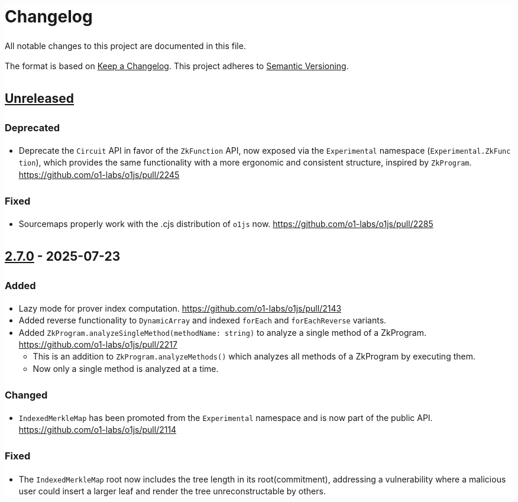 # Changelog

All notable changes to this project are documented in this file.

The format is based on [Keep a Changelog](https://keepachangelog.com/en/1.0.0/).
This project adheres to
[Semantic Versioning](https://semver.org/spec/v2.0.0.html).



## [Unreleased](https://github.com/o1-labs/o1js/compare/045b1ab...HEAD)

### Deprecated

- Deprecate the `Circuit` API in favor of the `ZkFunction` API, now exposed via
  the `Experimental` namespace (`Experimental.ZkFunction`), which provides the
  same functionality with a more ergonomic and consistent structure, inspired by
  `ZkProgram`. https://github.com/o1-labs/o1js/pull/2245

### Fixed

- Sourcemaps properly work with the .cjs distribution of `o1js` now.
  https://github.com/o1-labs/o1js/pull/2285

## [2.7.0](https://github.com/o1-labs/o1js/compare/6b6d8b9...045b1ab) - 2025-07-23

### Added

- Lazy mode for prover index computation.
  https://github.com/o1-labs/o1js/pull/2143
- Added reverse functionality to `DynamicArray` and indexed `forEach` and
  `forEachReverse` variants.
- Added `ZkProgram.analyzeSingleMethod(methodName: string)` to analyze a single
  method of a ZkProgram. https://github.com/o1-labs/o1js/pull/2217
  - This is an addition to `ZkProgram.analyzeMethods()` which analyzes all
    methods of a ZkProgram by executing them.
  - Now only a single method is analyzed at a time.

### Changed

- `IndexedMerkleMap` has been promoted from the `Experimental` namespace and is
  now part of the public API. https://github.com/o1-labs/o1js/pull/2114

### Fixed

- The `IndexedMerkleMap` root now includes the tree length in its
  root(commitment), addressing a vulnerability where a malicious user could
  insert a larger leaf and render the tree unreconstructable by others.
